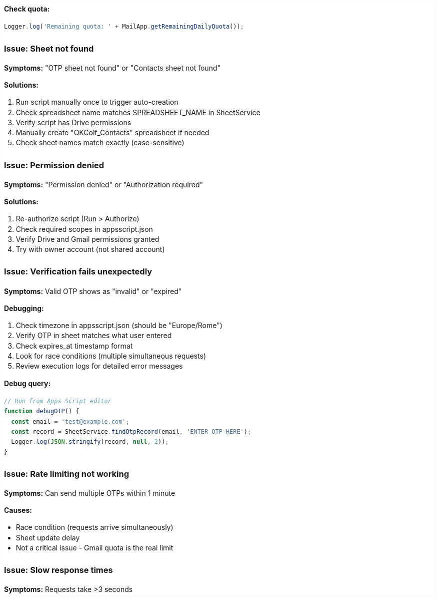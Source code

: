 **Check quota:**
```javascript
Logger.log('Remaining quota: ' + MailApp.getRemainingDailyQuota());
```

### Issue: Sheet not found
**Symptoms:** "OTP sheet not found" or "Contacts sheet not found"

**Solutions:**
1. Run script manually once to trigger auto-creation
2. Check spreadsheet name matches SPREADSHEET_NAME in SheetService
3. Verify script has Drive permissions
4. Manually create "OKColf_Contacts" spreadsheet if needed
5. Check sheet names match exactly (case-sensitive)

### Issue: Permission denied
**Symptoms:** "Permission denied" or "Authorization required"

**Solutions:**
1. Re-authorize script (Run > Authorize)
2. Check required scopes in appsscript.json
3. Verify Drive and Gmail permissions granted
4. Try with owner account (not shared account)

### Issue: Verification fails unexpectedly
**Symptoms:** Valid OTP shows as "invalid" or "expired"

**Debugging:**
1. Check timezone in appsscript.json (should be "Europe/Rome")
2. Verify OTP in sheet matches what user entered
3. Check expires_at timestamp format
4. Look for race conditions (multiple simultaneous requests)
5. Review execution logs for detailed error messages

**Debug query:**
```javascript
// Run from Apps Script editor
function debugOTP() {
  const email = 'test@example.com';
  const record = SheetService.findOtpRecord(email, 'ENTER_OTP_HERE');
  Logger.log(JSON.stringify(record, null, 2));
}
```

### Issue: Rate limiting not working
**Symptoms:** Can send multiple OTPs within 1 minute

**Causes:**
- Race condition (requests arrive simultaneously)
- Sheet update delay
- Not a critical issue - Gmail quota is the real limit

### Issue: Slow response times
**Symptoms:** Requests take >3 seconds
